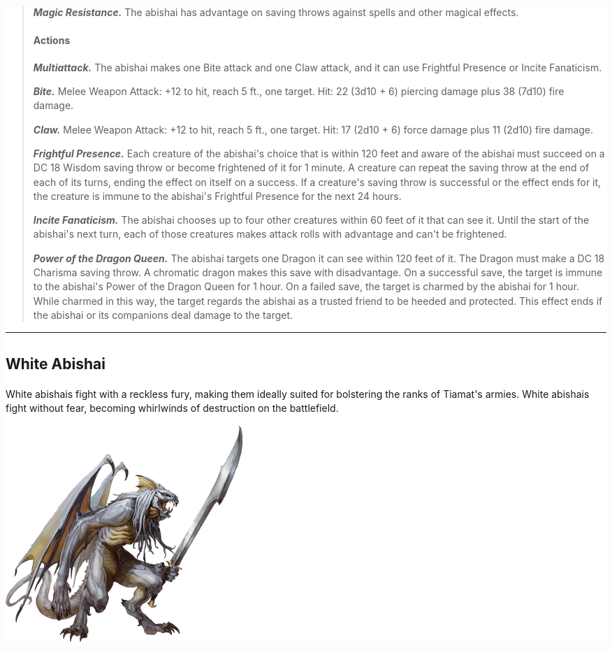 >***Magic Resistance.*** The abishai has advantage on saving throws against spells and other magical effects.
>
>#### Actions
>***Multiattack.*** The abishai makes one Bite attack and one Claw attack, and it can use Frightful Presence or Incite Fanaticism.
>
>***Bite.*** Melee Weapon Attack: +12 to hit, reach 5 ft., one target. Hit: 22 (3d10 + 6) piercing damage plus 38 (7d10) fire damage.
>
>***Claw.*** Melee Weapon Attack: +12 to hit, reach 5 ft., one target. Hit: 17 (2d10 + 6) force damage plus 11 (2d10) fire damage.
>
>***Frightful Presence.*** Each creature of the abishai's choice that is within 120 feet and aware of the abishai must succeed on a DC 18 Wisdom saving throw or become frightened of it for 1 minute. A creature can repeat the saving throw at the end of each of its turns, ending the effect on itself on a success. If a creature's saving throw is successful or the effect ends for it, the creature is immune to the abishai's Frightful Presence for the next 24 hours.
>
>***Incite Fanaticism.*** The abishai chooses up to four other creatures within 60 feet of it that can see it. Until the start of the abishai's next turn, each of those creatures makes attack rolls with advantage and can't be frightened.
>
>***Power of the Dragon Queen.*** The abishai targets one Dragon it can see within 120 feet of it. The Dragon must make a DC 18 Charisma saving throw. A chromatic dragon makes this save with disadvantage. On a successful save, the target is immune to the abishai's Power of the Dragon Queen for 1 hour. On a failed save, the target is charmed by the abishai for 1 hour. While charmed in this way, the target regards the abishai as a trusted friend to be heeded and protected. This effect ends if the abishai or its companions deal damage to the target.
>

---

## White Abishai
White abishais fight with a reckless fury, making them ideally suited for bolstering the ranks of Tiamat's armies. White abishais fight without fear, becoming whirlwinds of destruction on the battlefield.

![](Abishais-White.png)
